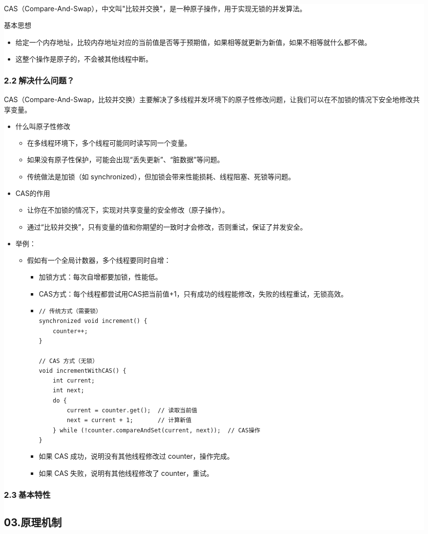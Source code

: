 CAS（Compare-And-Swap），中文叫"比较并交换"，是一种原子操作，用于实现无锁的并发算法。

基本思想

- 给定一个内存地址，比较内存地址对应的当前值是否等于预期值，如果相等就更新为新值，如果不相等就什么都不做。

- 这整个操作是原子的，不会被其他线程中断。


### 2.2 解决什么问题？

CAS（Compare-And-Swap，比较并交换）主要解决了多线程并发环境下的原子性修改问题，让我们可以在不加锁的情况下安全地修改共享变量。

- 什么叫原子性修改

  - 在多线程环境下，多个线程可能同时读写同一个变量。

  - 如果没有原子性保护，可能会出现“丢失更新”、“脏数据”等问题。

  - 传统做法是加锁（如 synchronized），但加锁会带来性能损耗、线程阻塞、死锁等问题。

- CAS的作用

  - 让你在不加锁的情况下，实现对共享变量的安全修改（原子操作）。

  - 通过“比较并交换”，只有变量的值和你期望的一致时才会修改，否则重试，保证了并发安全。

- 举例：

  - 假如有一个全局计数器，多个线程要同时自增：

    - 加锁方式：每次自增都要加锁，性能低。

    - CAS方式：每个线程都尝试用CAS把当前值+1，只有成功的线程能修改，失败的线程重试，无锁高效。

    - ```
      // 传统方式（需要锁）
      synchronized void increment() {
          counter++;
      }
      
      // CAS 方式（无锁）
      void incrementWithCAS() {
          int current;
          int next;
          do {
              current = counter.get();  // 读取当前值
              next = current + 1;       // 计算新值
          } while (!counter.compareAndSet(current, next));  // CAS操作
      }
      ```

    - 如果 CAS 成功，说明没有其他线程修改过 counter，操作完成。

    - 如果 CAS 失败，说明有其他线程修改了 counter，重试。

### 2.3 基本特性



## 03.原理机制
